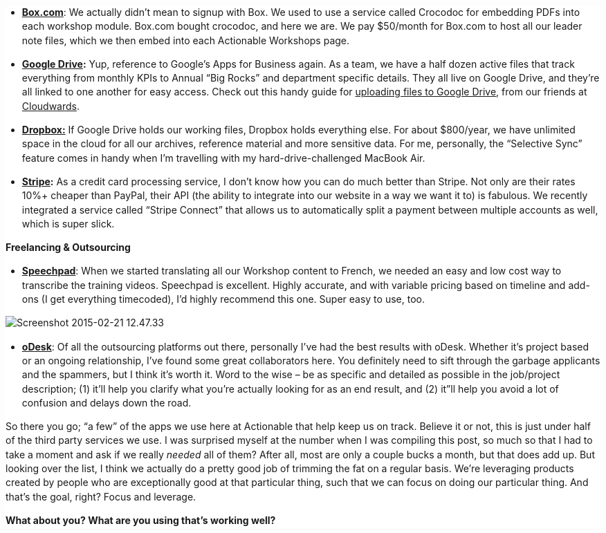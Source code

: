 *   [**Box.com**](http://box.com): We actually didn’t mean to signup with Box. We used to use a service called Crocodoc for embedding PDFs into each workshop module. Box.com bought crocodoc, and here we are. We pay $50/month for Box.com to host all our leader note files, which we then embed into each Actionable Workshops page.

*   [**Google Drive**](http://drive.google.com)**:** Yup, reference to Google’s Apps for Business again. As a team, we have a half dozen active files that track everything from monthly KPIs to Annual “Big Rocks” and department specific details. They all live on Google Drive, and they’re all linked to one another for easy access. Check out this handy guide for [uploading files to Google Drive](https://www.cloudwards.net/how-to-upload-to-google-drive/), from our friends at [Cloudwards](https://www.cloudwards.net/).

*   [**Dropbox:**](http://dropbox.com) If Google Drive holds our working files, Dropbox holds everything else. For about $800/year, we have unlimited space in the cloud for all our archives, reference material and more sensitive data. For me, personally, the “Selective Sync” feature comes in handy when I’m travelling with my hard-drive-challenged MacBook Air.

*   [**Stripe**](http://www.stripe.com)**:** As a credit card processing service, I don’t know how you can do much better than Stripe. Not only are their rates 10%+ cheaper than PayPal, their API (the ability to integrate into our website in a way we want it to) is fabulous. We recently integrated a service called “Stripe Connect” that allows us to automatically split a payment between multiple accounts as well, which is super slick.

**Freelancing & Outsourcing**

*   [**Speechpad**](http://speechpad.com): When we started translating all our Workshop content to French, we needed an easy and low cost way to transcribe the training videos. Speechpad is excellent. Highly accurate, and with variable pricing based on timeline and add-ons (I get everything timecoded), I’d highly recommend this one. Super easy to use, too.

![Screenshot 2015-02-21 12.47.33](/assets/external/65d36230b87992c450b2774f_screenshot-2015-02-21-12.47.33.png)

*   [**oDesk**](http://odesk.com): Of all the outsourcing platforms out there, personally I’ve had the best results with oDesk. Whether it’s project based or an ongoing relationship, I’ve found some great collaborators here. You definitely need to sift through the garbage applicants and the spammers, but I think it’s worth it. Word to the wise – be as specific and detailed as possible in the job/project description; (1) it’ll help you clarify what you’re actually looking for as an end result, and (2) it”ll help you avoid a lot of confusion and delays down the road.

So there you go; “a few” of the apps we use here at Actionable that help keep us on track. Believe it or not, this is just under half of the third party services we use. I was surprised myself at the number when I was compiling this post, so much so that I had to take a moment and ask if we really _needed_ all of them? After all, most are only a couple bucks a month, but that does add up. But looking over the list, I think we actually do a pretty good job of trimming the fat on a regular basis. We’re leveraging products created by people who are exceptionally good at that particular thing, such that we can focus on doing our particular thing. And that’s the goal, right? Focus and leverage.

**What about you? What are you using that’s working well?**
